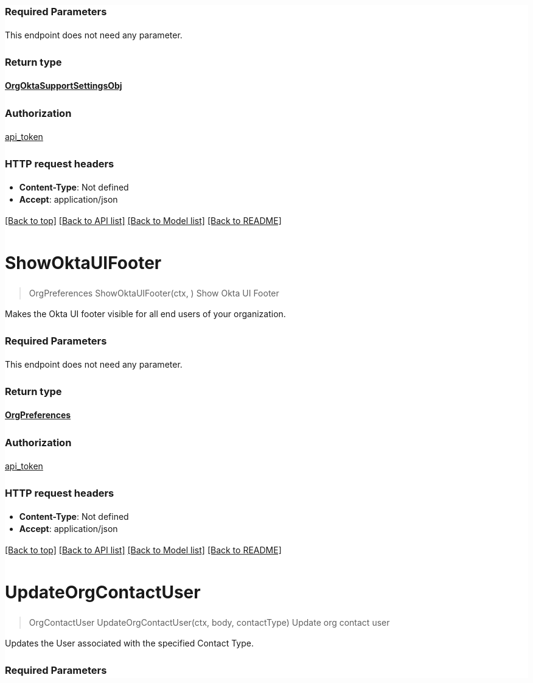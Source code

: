 ### Required Parameters
This endpoint does not need any parameter.

### Return type

[**OrgOktaSupportSettingsObj**](OrgOktaSupportSettingsObj.md)

### Authorization

[api_token](../README.md#api_token)

### HTTP request headers

 - **Content-Type**: Not defined
 - **Accept**: application/json

[[Back to top]](#) [[Back to API list]](../README.md#documentation-for-api-endpoints) [[Back to Model list]](../README.md#documentation-for-models) [[Back to README]](../README.md)

# **ShowOktaUIFooter**
> OrgPreferences ShowOktaUIFooter(ctx, )
Show Okta UI Footer

Makes the Okta UI footer visible for all end users of your organization.

### Required Parameters
This endpoint does not need any parameter.

### Return type

[**OrgPreferences**](OrgPreferences.md)

### Authorization

[api_token](../README.md#api_token)

### HTTP request headers

 - **Content-Type**: Not defined
 - **Accept**: application/json

[[Back to top]](#) [[Back to API list]](../README.md#documentation-for-api-endpoints) [[Back to Model list]](../README.md#documentation-for-models) [[Back to README]](../README.md)

# **UpdateOrgContactUser**
> OrgContactUser UpdateOrgContactUser(ctx, body, contactType)
Update org contact user

Updates the User associated with the specified Contact Type.

### Required Parameters
